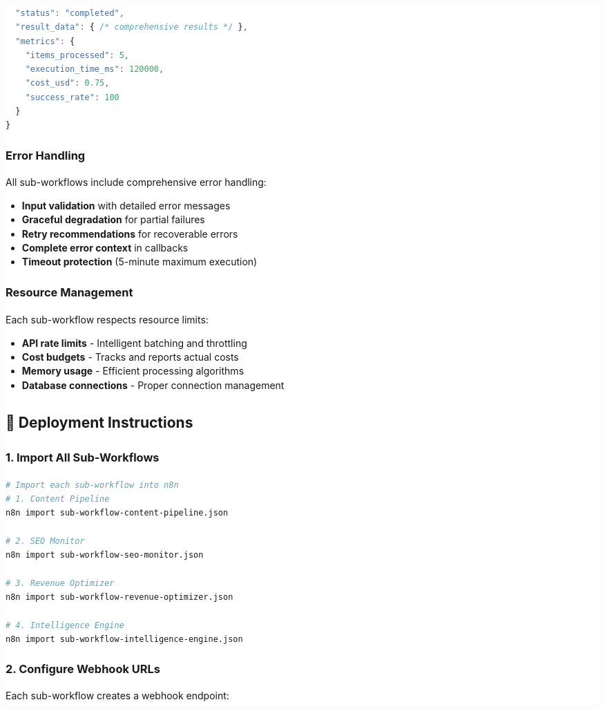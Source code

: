 ```javascript
  "status": "completed",
  "result_data": { /* comprehensive results */ },
  "metrics": {
    "items_processed": 5,
    "execution_time_ms": 120000,
    "cost_usd": 0.75,
    "success_rate": 100
  }
}
```

### **Error Handling**

All sub-workflows include comprehensive error handling:

- **Input validation** with detailed error messages
- **Graceful degradation** for partial failures
- **Retry recommendations** for recoverable errors
- **Complete error context** in callbacks
- **Timeout protection** (5-minute maximum execution)

### **Resource Management**

Each sub-workflow respects resource limits:

- **API rate limits** - Intelligent batching and throttling
- **Cost budgets** - Tracks and reports actual costs
- **Memory usage** - Efficient processing algorithms
- **Database connections** - Proper connection management

## 🚀 **Deployment Instructions**

### **1. Import All Sub-Workflows**

```bash
# Import each sub-workflow into n8n
# 1. Content Pipeline
n8n import sub-workflow-content-pipeline.json

# 2. SEO Monitor  
n8n import sub-workflow-seo-monitor.json

# 3. Revenue Optimizer
n8n import sub-workflow-revenue-optimizer.json

# 4. Intelligence Engine
n8n import sub-workflow-intelligence-engine.json
```

### **2. Configure Webhook URLs**

Each sub-workflow creates a webhook endpoint:
